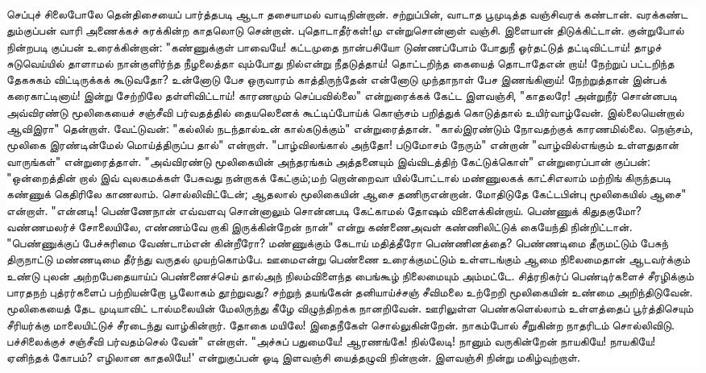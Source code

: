 செப்புச் சிலைபோலே தென்திசையைப் பார்த்தபடி
ஆடா தசையாமல் வாடிநின்றான். சற்றுப்பின்,
வாடாத பூமுடித்த வஞ்சிவரக் கண்டான்.
வரக்கண்ட தும்குப்பன் வாரி அணைக்கச்
சுரக்கின்ற காதலொடு சென்றான். புதொடாதீர்கள்!மு
என்றுசொன்னாள் வஞ்சி. இளையான் திடுக்கிட்டான்.
குன்றுபோல் நின்றபடி குப்பன் உரைக்கின்றான்:
"கண்ணுக்குள் பாவையே! கட்டமுதை நான்பசியோ
டுண்ணப்போம் போதுநீ ஓர்தட்டுத் தட்டிவிட்டாய்!
தாழச் சுடுவெய்யில் தாளாமல் நான்குளிர்ந்த
நீழலைத்தா வும்போது நில்என்று நீதடுத்தாய்!
தொட்டறிந்த கையைத் தொடாதேஎன் றாய்! நேற்றுப்
பட்டறிந்த தேகசுகம் விட்டிருக்கக் கூடுவதோ?
உன்னோடு பேச ஒருவாரம் காத்திருந்தேன்
என்னோடு முந்தாநாள் பேச இணங்கினாய்!
நேற்றுத்தான் இன்பக் கரைகாட்டினாய்! இன்று
சேற்றிலே தள்ளிவிட்டாய்! காரணமும் செப்பவில்லை"
என்றுரைக்கக் கேட்ட இளவஞ்சி, "காதலரே!
அன்றுநீர் சொன்னபடி அவ்விரண்டு மூலிகையைச்
சஞ்சீவி பர்வதத்தில் தையலெனைக் கூட்டிப்போய்க்
கொஞ்சம் பறித்துக் கொடுத்தால் உயிர்வாழ்வேன்.
இல்லையென்றால் ஆவிஇரா" தென்றாள். வேட்டுவன்:
"கல்லில் நடந்தால்உன் கால்கடுக்கும்" என்றுரைத்தான்.
"கால்இரண்டும் நோவதற்குக் காரணமில்லை. நெஞ்சம்,
மூலிகை இரண்டின்மேல் மொய்த்திருப்ப தால்" என்றாள்.
"பாழ்விலங்கால் அந்தோ! படுமோசம் நேரும்" என்றான்
"வாழ்வில்எங்கும் உள்ளதுதான் வாருங்கள்" என்றுரைத்தாள்.
"அவ்விரண்டு மூலிகையின் அந்தரங்கம் அத்தனையும்
இவ்விடத்திற் கேட்டுக்கொள்" என்றுரைப்பான் குப்பன்:
"ஒன்றைத்தின் றால் இவ் வுலகமக்கள் பேசுவது
நன்றாகக் கேட்கும்;மற் றொன்றைவா யில்போட்டால்
மண்ணுலகக் காட்சிஎலாம் மற்றிங் கிருந்தபடி
கண்ணுக் கெதிரிலே காணலாம். சொல்லிவிட்டேன்;
ஆதலால் மூலிகையின் ஆசை தணிருஎன்றான்.
மோதிடுதே கேட்டபின்பு மூலிகையில் ஆசை" என்றாள்.
"என்னடி! பெண்ணேநான் எவ்வளவு சொன்னாலும்
சொன்னபடி கேட்காமல் தோஷம் விளைக்கின்றாய்.
பெண்ணுக் கிதுதகுமோ? வண்ணமலர்ச் சோலையிலே,
எண்ணம்வே றாகி இருக்கின்றேன் நான்" என்று
கண்ணைஅவள் கண்ணிலிட்டுக் கையேந்தி நின்றிட்டான்.
"பெண்ணுக்குப் பேச்சுரிமை வேண்டாம்என் கின்றீரோ?
மண்ணுக்கும் கேடாய் மதித்தீரோ பெண்ணினத்தை?
பெண்ணடிமை தீருமட்டும் பேசுந் திருநாட்டு
மண்ணடிமை தீர்ந்து வருதல் முயற்கொம்பே.
ஊமைஎன்று பெண்ணை உரைக்குமட்டும் உள்ளடங்கும்
ஆமை நிலைமைதான் ஆடவர்க்கும் உண்டு
புலன் அற்றபேதையாய்ப் பெண்ணைச்செய் தால்அந்
நிலம்விளைந்த பைங்கூழ் நிலைமையும் அம்மட்டே.
சித்ரநிகர்ப் பெண்டிர்களைச் சீரழிக்கும் பாரதநற்
புத்ரர்களைப் பற்றியன்றோ பூலோகம் தூற்றுவது?
சற்றுந் தயங்கேன் தனியாய்ச்சஞ் சீவிமலை
உற்றேறி மூலிகையின் உண்மை அறிந்திடுவேன்.
மூலிகையைத் தேட முடியாவிட் டால்மலையின்
மேலிருந்து கீழே விழுந்திறக்க நானறிவேன்.
ஊரிலுள்ள பெண்களெல்லாம் உள்ளத்தைப் பூர்த்திசெயும்
சீரியர்க்கு மாலையிட்டுச் சீரடைந்து வாழ்கின்றார்.
தோகை மயிலே! இதைநீகேள் சொல்லுகின்றேன்.
நாகம்போல் சீறுகின்ற நாதரிடம் சொல்லிவிடு.
பச்சிலைக்குச் சஞ்சீவி பர்வதம்செல் வேன்" என்றாள்.
"அச்சுப் பதுமையே! ஆரணங்கே! நில்லேடி!
நானும் வருகின்றேன் நாயகியே! நாயகியே!
ஏனிந்தக் கோபம்? எழிலான காதலியே!'
என்றுகுப்பன் ஓடி இளவஞ்சி யைத்தழுவி
நின்றான். இளவஞ்சி நின்று மகிழ்வுற்றாள்.